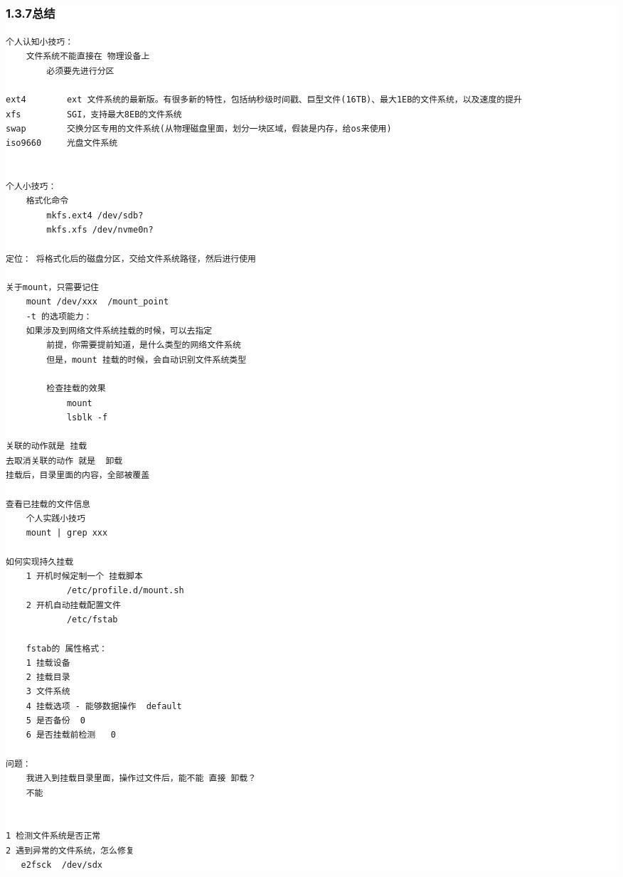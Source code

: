 ### 1.3.7总结

```
个人认知小技巧：
    文件系统不能直接在 物理设备上
        必须要先进行分区 
  
ext4   		ext 文件系统的最新版。有很多新的特性，包括纳秒级时间戳、巨型文件(16TB)、最大1EB的文件系统，以及速度的提升
xfs     	SGI，支持最大8EB的文件系统
swap    	交换分区专用的文件系统(从物理磁盘里面，划分一块区域，假装是内存，给os来使用)
iso9660 	光盘文件系统


个人小技巧：
    格式化命令
        mkfs.ext4 /dev/sdb?
        mkfs.xfs /dev/nvme0n?
        
定位： 将格式化后的磁盘分区，交给文件系统路径，然后进行使用

关于mount，只需要记住
    mount /dev/xxx  /mount_point
    -t 的选项能力：
    如果涉及到网络文件系统挂载的时候，可以去指定
        前提，你需要提前知道，是什么类型的网络文件系统
        但是，mount 挂载的时候，会自动识别文件系统类型
        
        检查挂载的效果
    		mount
    		lsblk -f
    		
关联的动作就是 挂载
去取消关联的动作 就是  卸载
挂载后，目录里面的内容，全部被覆盖

查看已挂载的文件信息
	个人实践小技巧
    mount | grep xxx
    
如何实现持久挂载
    1 开机时候定制一个 挂载脚本
            /etc/profile.d/mount.sh
    2 开机自动挂载配置文件
            /etc/fstab
    
    fstab的 属性格式：
	1 挂载设备
	2 挂载目录
	3 文件系统
	4 挂载选项 - 能够数据操作  default
	5 是否备份  0
	6 是否挂载前检测   0
	
问题：
    我进入到挂载目录里面，操作过文件后，能不能 直接 卸载？
    不能
    

1 检测文件系统是否正常
2 遇到异常的文件系统，怎么修复
   e2fsck  /dev/sdx

```
